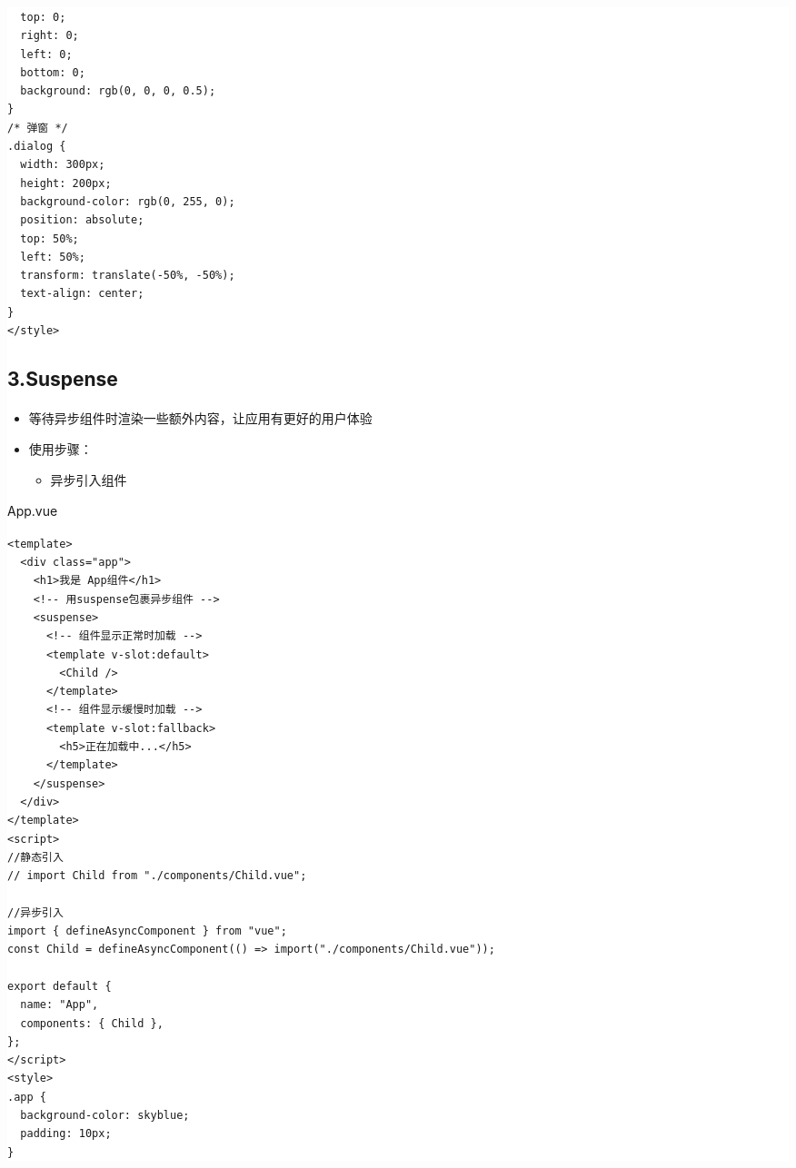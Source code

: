 ```vue
  top: 0;
  right: 0;
  left: 0;
  bottom: 0;
  background: rgb(0, 0, 0, 0.5);
}
/* 弹窗 */
.dialog {
  width: 300px;
  height: 200px;
  background-color: rgb(0, 255, 0);
  position: absolute;
  top: 50%;
  left: 50%;
  transform: translate(-50%, -50%);
  text-align: center;
}
</style>
```

## 3.Suspense

- 等待异步组件时渲染一些额外内容，让应用有更好的用户体验

- 使用步骤：

  - 异步引入组件

App.vue

```vue
<template>
  <div class="app">
    <h1>我是 App组件</h1>
    <!-- 用suspense包裹异步组件 -->
    <suspense>
      <!-- 组件显示正常时加载 -->
      <template v-slot:default>
        <Child />
      </template>
      <!-- 组件显示缓慢时加载 -->
      <template v-slot:fallback>
        <h5>正在加载中...</h5>
      </template>
    </suspense>
  </div>
</template>
<script>
//静态引入
// import Child from "./components/Child.vue";

//异步引入
import { defineAsyncComponent } from "vue";
const Child = defineAsyncComponent(() => import("./components/Child.vue"));

export default {
  name: "App",
  components: { Child },
};
</script>
<style>
.app {
  background-color: skyblue;
  padding: 10px;
}
```